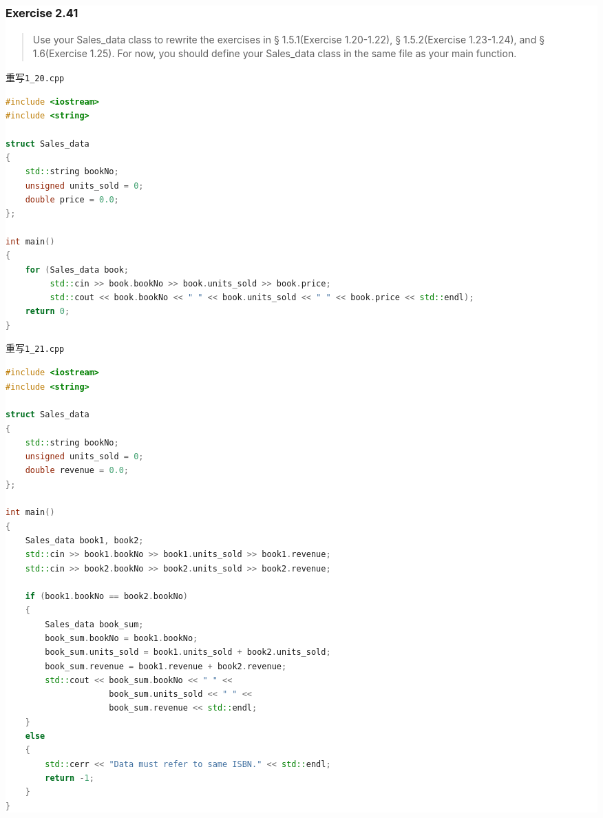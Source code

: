 ### Exercise 2.41
>Use your Sales_data class to rewrite the exercises in §
1.5.1(Exercise 1.20-1.22), § 1.5.2(Exercise 1.23-1.24), and § 1.6(Exercise 1.25). For now, you should define
your Sales_data class in the same file as your main function.

重写`1_20.cpp`
```cpp
#include <iostream>
#include <string>

struct Sales_data
{
    std::string bookNo;
    unsigned units_sold = 0;
    double price = 0.0;
};

int main()
{
    for (Sales_data book;
         std::cin >> book.bookNo >> book.units_sold >> book.price;
         std::cout << book.bookNo << " " << book.units_sold << " " << book.price << std::endl);
    return 0;
}
```

重写`1_21.cpp`
```cpp
#include <iostream>
#include <string>

struct Sales_data
{
    std::string bookNo;
    unsigned units_sold = 0;
    double revenue = 0.0;
};

int main()
{
    Sales_data book1, book2;
    std::cin >> book1.bookNo >> book1.units_sold >> book1.revenue;
    std::cin >> book2.bookNo >> book2.units_sold >> book2.revenue;

    if (book1.bookNo == book2.bookNo)
    {
        Sales_data book_sum;
        book_sum.bookNo = book1.bookNo;
        book_sum.units_sold = book1.units_sold + book2.units_sold;
        book_sum.revenue = book1.revenue + book2.revenue;
        std::cout << book_sum.bookNo << " " <<
                     book_sum.units_sold << " " <<
                     book_sum.revenue << std::endl;
    }
    else
    {
        std::cerr << "Data must refer to same ISBN." << std::endl;
        return -1;
    }
}
```

